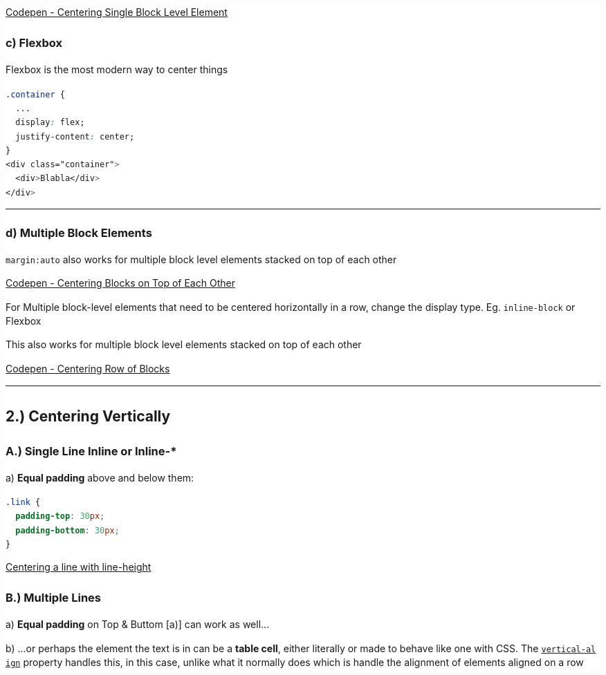 [Codepen - Centering Single Block Level Element](https://codepen.io/chriscoyier/pen/eszon)

### c) Flexbox

Flexbox is the most modern way to center things

```css
.container {
  ...
  display: flex;
  justify-content: center;
}
<div class="container">
  <div>Blabla</div>
</div>
```

------

### d) Multiple Block Elements

`margin:auto` also works for multiple block level elements stacked on top of each other

[Codepen - Centering Blocks on Top of Each Other](https://codepen.io/chriscoyier/pen/haCGt)

For Multiple block-level elements that need to be centered horizontally in a row, change the display type. Eg. `inline-block` or Flexbox

This also works for multiple block level elements stacked on top of each other

[Codepen -  Centering Row of Blocks](https://codepen.io/chriscoyier/pen/ebing)

------

## 2.) Centering Vertically

### A.) Single Line Inline or Inline-*

a) **Equal padding** above and below them:

```css
.link {
  padding-top: 30px;
  padding-bottom: 30px;
}
```

[Centering a line with line-height](https://codepen.io/chriscoyier/pen/LxHmK)

### B.) Multiple Lines

a) **Equal padding** on Top & Buttom [a)] can work as well...

b) ...or perhaps the element the text is in can be a **table cell**, either literally or made to behave like one with CSS.  The [`vertical-align`](https://css-tricks.com/what-is-vertical-align/) property handles this, in this case, unlike what it normally does which is handle the alignment of elements aligned on a row
